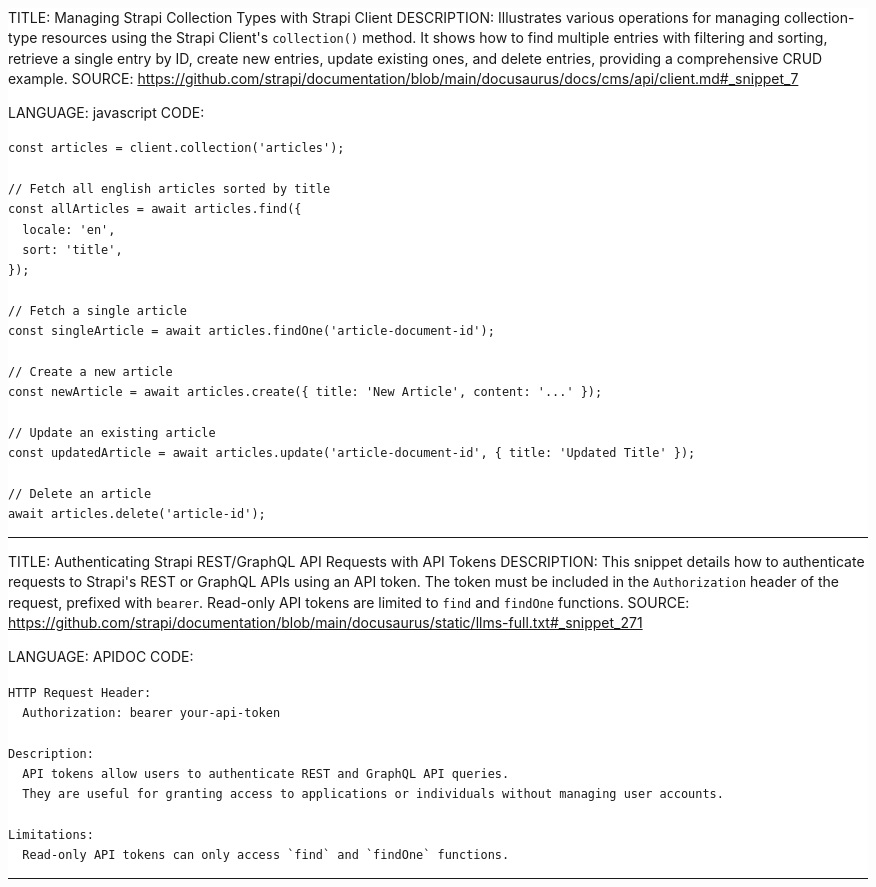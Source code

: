 
TITLE: Managing Strapi Collection Types with Strapi Client
DESCRIPTION: Illustrates various operations for managing collection-type resources using the Strapi Client's `collection()` method. It shows how to find multiple entries with filtering and sorting, retrieve a single entry by ID, create new entries, update existing ones, and delete entries, providing a comprehensive CRUD example.
SOURCE: https://github.com/strapi/documentation/blob/main/docusaurus/docs/cms/api/client.md#_snippet_7

LANGUAGE: javascript
CODE:

```
const articles = client.collection('articles');

// Fetch all english articles sorted by title
const allArticles = await articles.find({
  locale: 'en',
  sort: 'title',
});

// Fetch a single article
const singleArticle = await articles.findOne('article-document-id');

// Create a new article
const newArticle = await articles.create({ title: 'New Article', content: '...' });

// Update an existing article
const updatedArticle = await articles.update('article-document-id', { title: 'Updated Title' });

// Delete an article
await articles.delete('article-id');
```

---

TITLE: Authenticating Strapi REST/GraphQL API Requests with API Tokens
DESCRIPTION: This snippet details how to authenticate requests to Strapi's REST or GraphQL APIs using an API token. The token must be included in the `Authorization` header of the request, prefixed with `bearer`. Read-only API tokens are limited to `find` and `findOne` functions.
SOURCE: https://github.com/strapi/documentation/blob/main/docusaurus/static/llms-full.txt#_snippet_271

LANGUAGE: APIDOC
CODE:

```
HTTP Request Header:
  Authorization: bearer your-api-token

Description:
  API tokens allow users to authenticate REST and GraphQL API queries.
  They are useful for granting access to applications or individuals without managing user accounts.

Limitations:
  Read-only API tokens can only access `find` and `findOne` functions.
```

---